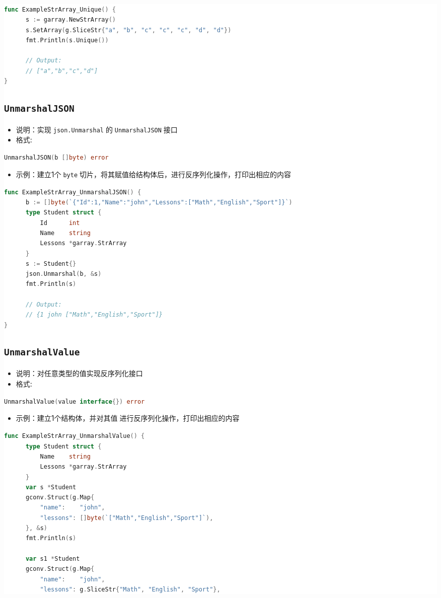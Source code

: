 ```go
func ExampleStrArray_Unique() {
      s := garray.NewStrArray()
      s.SetArray(g.SliceStr{"a", "b", "c", "c", "c", "d", "d"})
      fmt.Println(s.Unique())

      // Output:
      // ["a","b","c","d"]
}
```


## `UnmarshalJSON`

- 说明：实现 `json.Unmarshal` 的 `UnmarshalJSON` 接口
- 格式:

```go
UnmarshalJSON(b []byte) error
```

- 示例：建立1个 `byte` 切片，将其赋值给结构体后，进行反序列化操作，打印出相应的内容

```go
func ExampleStrArray_UnmarshalJSON() {
      b := []byte(`{"Id":1,"Name":"john","Lessons":["Math","English","Sport"]}`)
      type Student struct {
          Id      int
          Name    string
          Lessons *garray.StrArray
      }
      s := Student{}
      json.Unmarshal(b, &s)
      fmt.Println(s)

      // Output:
      // {1 john ["Math","English","Sport"]}
}
```


## `UnmarshalValue`

- 说明：对任意类型的值实现反序列化接口
- 格式:

```go
UnmarshalValue(value interface{}) error
```

- 示例：建立1个结构体，并对其值 进行反序列化操作，打印出相应的内容

```go
func ExampleStrArray_UnmarshalValue() {
      type Student struct {
          Name    string
          Lessons *garray.StrArray
      }
      var s *Student
      gconv.Struct(g.Map{
          "name":    "john",
          "lessons": []byte(`["Math","English","Sport"]`),
      }, &s)
      fmt.Println(s)

      var s1 *Student
      gconv.Struct(g.Map{
          "name":    "john",
          "lessons": g.SliceStr{"Math", "English", "Sport"},
```